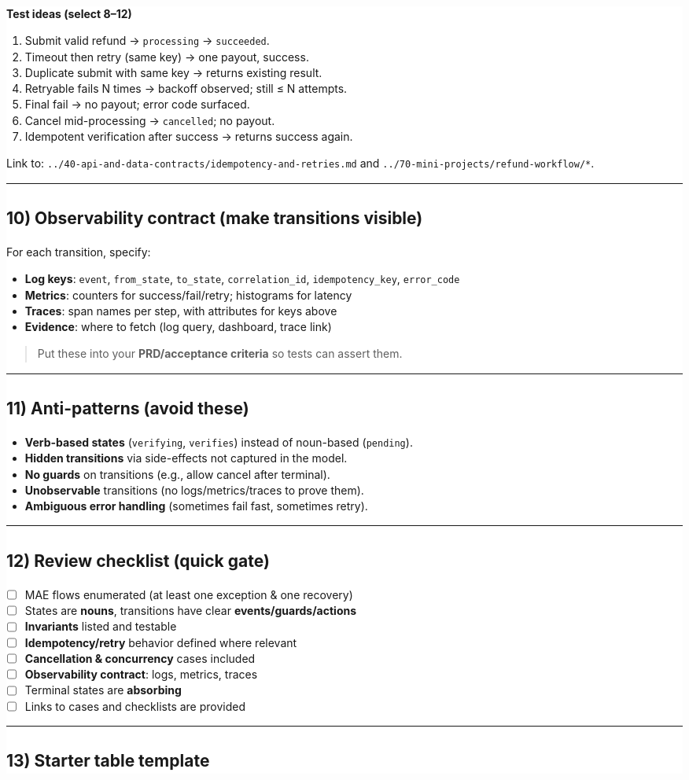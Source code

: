 **Test ideas (select 8–12)**
1. Submit valid refund → `processing` → `succeeded`.
2. Timeout then retry (same key) → one payout, success.
3. Duplicate submit with same key → returns existing result.
4. Retryable fails N times → backoff observed; still ≤ N attempts.
5. Final fail → no payout; error code surfaced.
6. Cancel mid-processing → `cancelled`; no payout.
7. Idempotent verification after success → returns success again.

Link to: `../40-api-and-data-contracts/idempotency-and-retries.md` and `../70-mini-projects/refund-workflow/*`.

---

## 10) Observability contract (make transitions visible)

For each transition, specify:

- **Log keys**: `event`, `from_state`, `to_state`, `correlation_id`, `idempotency_key`, `error_code`
- **Metrics**: counters for success/fail/retry; histograms for latency
- **Traces**: span names per step, with attributes for keys above
- **Evidence**: where to fetch (log query, dashboard, trace link)

> Put these into your **PRD/acceptance criteria** so tests can assert them.

---

## 11) Anti-patterns (avoid these)

- **Verb-based states** (`verifying`, `verifies`) instead of noun-based (`pending`).
- **Hidden transitions** via side-effects not captured in the model.
- **No guards** on transitions (e.g., allow cancel after terminal).
- **Unobservable** transitions (no logs/metrics/traces to prove them).
- **Ambiguous error handling** (sometimes fail fast, sometimes retry).

---

## 12) Review checklist (quick gate)

- [ ] MAE flows enumerated (at least one exception & one recovery)
- [ ] States are **nouns**, transitions have clear **events/guards/actions**
- [ ] **Invariants** listed and testable
- [ ] **Idempotency/retry** behavior defined where relevant
- [ ] **Cancellation & concurrency** cases included
- [ ] **Observability contract**: logs, metrics, traces
- [ ] Terminal states are **absorbing**
- [ ] Links to cases and checklists are provided

---

## 13) Starter table template
